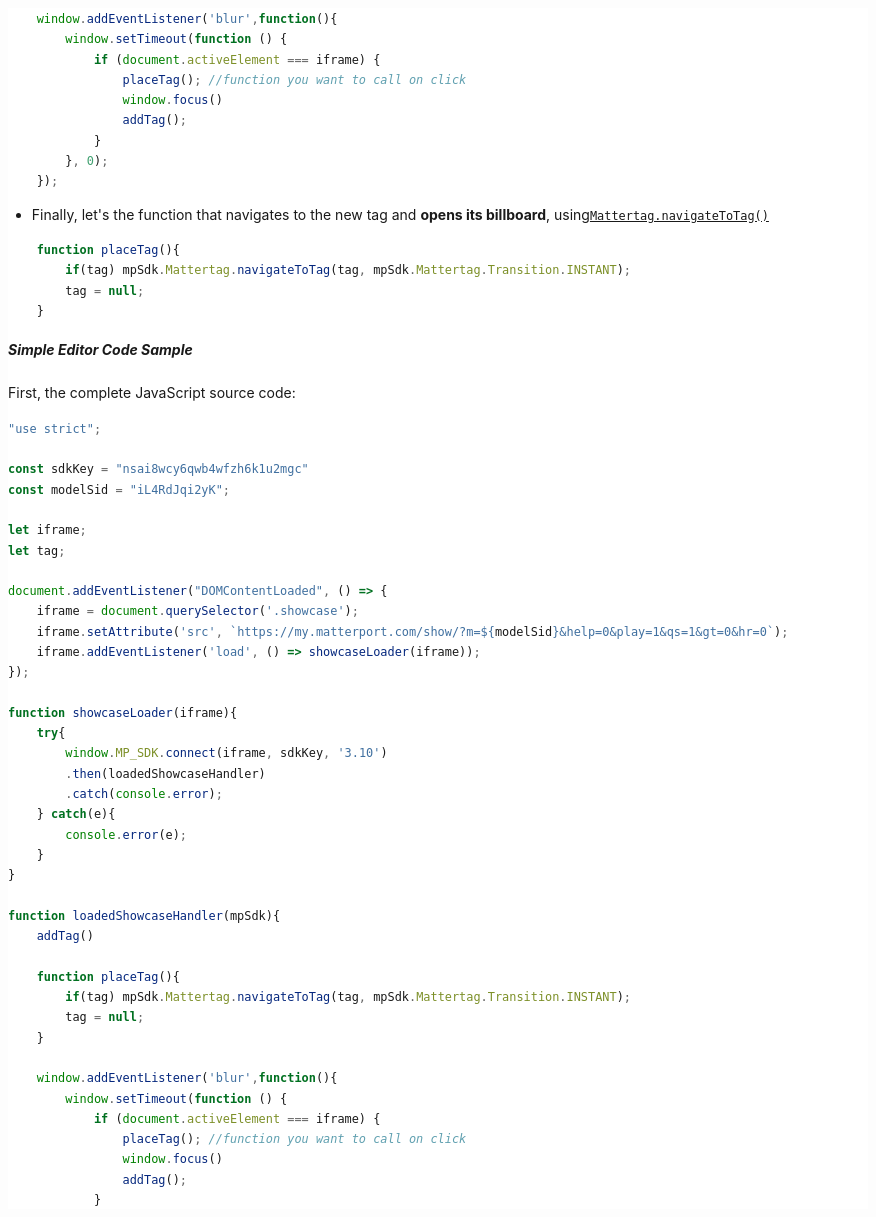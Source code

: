 ```JavaScript
    window.addEventListener('blur',function(){  
        window.setTimeout(function () { 
            if (document.activeElement === iframe) {
                placeTag(); //function you want to call on click
                window.focus()
                addTag();
            }
        }, 0);
    });
```
- Finally, let's the function that navigates to the new tag and __opens its billboard__, using[`Mattertag.navigateToTag()`](https://matterport.github.io/showcase-sdk/docs/sdkbundle/reference/current/modules/mattertag.html#navigatetotag)

```JavaScript
    function placeTag(){
        if(tag) mpSdk.Mattertag.navigateToTag(tag, mpSdk.Mattertag.Transition.INSTANT);
        tag = null;
    }
```

##### Simple Editor Code Sample
First, the complete JavaScript source code:

```JavaScript
"use strict";

const sdkKey = "nsai8wcy6qwb4wfzh6k1u2mgc"
const modelSid = "iL4RdJqi2yK";

let iframe;
let tag;

document.addEventListener("DOMContentLoaded", () => {
    iframe = document.querySelector('.showcase');
    iframe.setAttribute('src', `https://my.matterport.com/show/?m=${modelSid}&help=0&play=1&qs=1&gt=0&hr=0`);
    iframe.addEventListener('load', () => showcaseLoader(iframe));
});

function showcaseLoader(iframe){
    try{
        window.MP_SDK.connect(iframe, sdkKey, '3.10')
        .then(loadedShowcaseHandler)
        .catch(console.error);
    } catch(e){
        console.error(e);
    }
}

function loadedShowcaseHandler(mpSdk){
    addTag()

    function placeTag(){
        if(tag) mpSdk.Mattertag.navigateToTag(tag, mpSdk.Mattertag.Transition.INSTANT);
        tag = null;
    }

    window.addEventListener('blur',function(){  
        window.setTimeout(function () { 
            if (document.activeElement === iframe) {
                placeTag(); //function you want to call on click
                window.focus()
                addTag();
            }
```